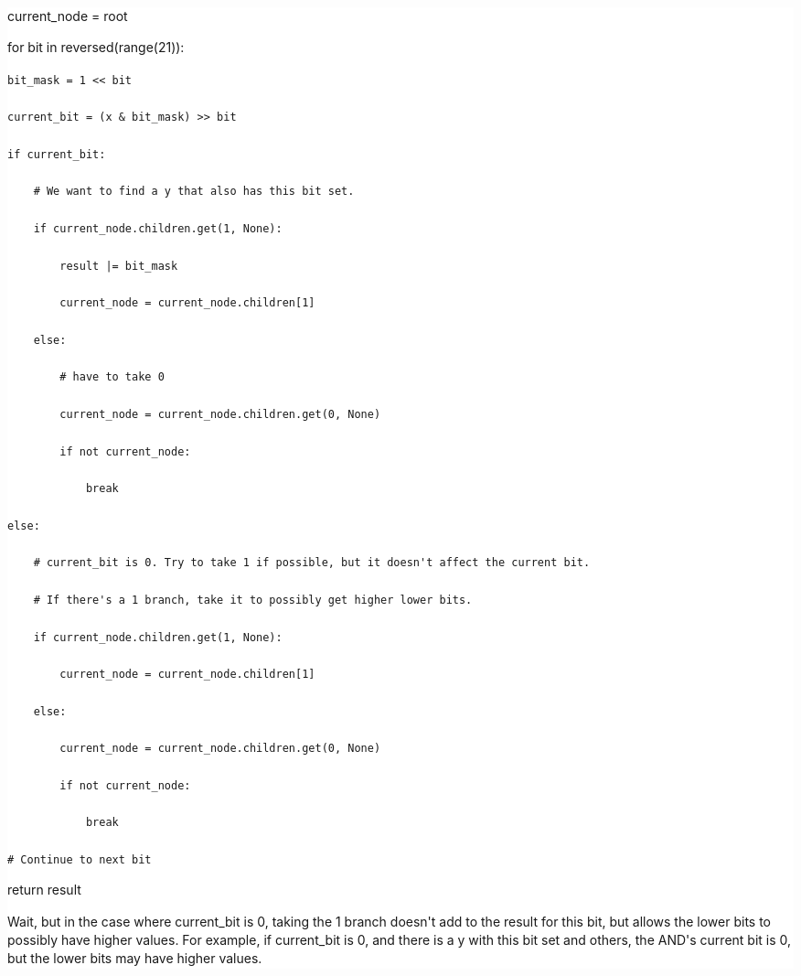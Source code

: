 current_node = root

for bit in reversed(range(21)):

    bit_mask = 1 << bit

    current_bit = (x & bit_mask) >> bit

    if current_bit:

        # We want to find a y that also has this bit set.

        if current_node.children.get(1, None):

            result |= bit_mask

            current_node = current_node.children[1]

        else:

            # have to take 0

            current_node = current_node.children.get(0, None)

            if not current_node:

                break

    else:

        # current_bit is 0. Try to take 1 if possible, but it doesn't affect the current bit.

        # If there's a 1 branch, take it to possibly get higher lower bits.

        if current_node.children.get(1, None):

            current_node = current_node.children[1]

        else:

            current_node = current_node.children.get(0, None)

            if not current_node:

                break

    # Continue to next bit

return result

Wait, but in the case where current_bit is 0, taking the 1 branch doesn't add to the result for this bit, but allows the lower bits to possibly have higher values. For example, if current_bit is 0, and there is a y with this bit set and others, the AND's current bit is 0, but the lower bits may have higher values.
